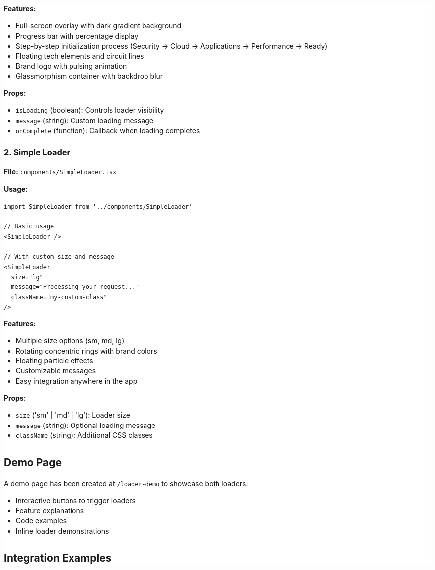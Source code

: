 **Features:**
- Full-screen overlay with dark gradient background
- Progress bar with percentage display
- Step-by-step initialization process (Security → Cloud → Applications → Performance → Ready)
- Floating tech elements and circuit lines
- Brand logo with pulsing animation
- Glassmorphism container with backdrop blur

**Props:**
- `isLoading` (boolean): Controls loader visibility
- `message` (string): Custom loading message
- `onComplete` (function): Callback when loading completes

### 2. Simple Loader

**File:** `components/SimpleLoader.tsx`

**Usage:**
```tsx
import SimpleLoader from '../components/SimpleLoader'

// Basic usage
<SimpleLoader />

// With custom size and message
<SimpleLoader 
  size="lg"
  message="Processing your request..."
  className="my-custom-class"
/>
```

**Features:**
- Multiple size options (sm, md, lg)
- Rotating concentric rings with brand colors
- Floating particle effects
- Customizable messages
- Easy integration anywhere in the app

**Props:**
- `size` ('sm' | 'md' | 'lg'): Loader size
- `message` (string): Optional loading message
- `className` (string): Additional CSS classes

## Demo Page

A demo page has been created at `/loader-demo` to showcase both loaders:

- Interactive buttons to trigger loaders
- Feature explanations
- Code examples
- Inline loader demonstrations

## Integration Examples
